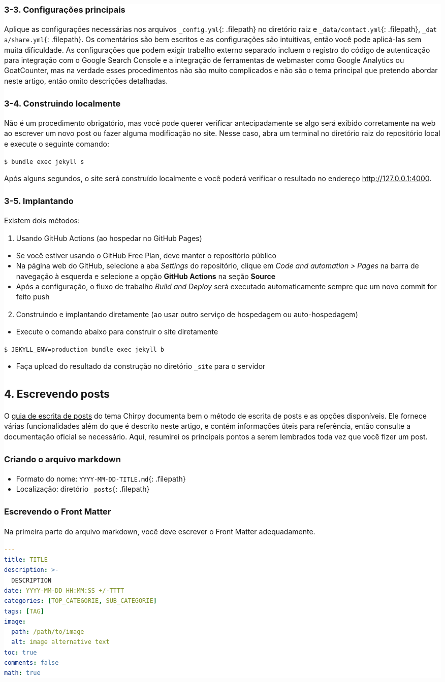 ### 3-3. Configurações principais
Aplique as configurações necessárias nos arquivos `_config.yml`{: .filepath} no diretório raiz e `_data/contact.yml`{: .filepath}, `_data/share.yml`{: .filepath}. Os comentários são bem escritos e as configurações são intuitivas, então você pode aplicá-las sem muita dificuldade. As configurações que podem exigir trabalho externo separado incluem o registro do código de autenticação para integração com o Google Search Console e a integração de ferramentas de webmaster como Google Analytics ou GoatCounter, mas na verdade esses procedimentos não são muito complicados e não são o tema principal que pretendo abordar neste artigo, então omito descrições detalhadas.

### 3-4. Construindo localmente
Não é um procedimento obrigatório, mas você pode querer verificar antecipadamente se algo será exibido corretamente na web ao escrever um novo post ou fazer alguma modificação no site. Nesse caso, abra um terminal no diretório raiz do repositório local e execute o seguinte comando:
```console
$ bundle exec jekyll s
```
Após alguns segundos, o site será construído localmente e você poderá verificar o resultado no endereço <http://127.0.0.1:4000>.

### 3-5. Implantando
Existem dois métodos:
1. Usando GitHub Actions (ao hospedar no GitHub Pages)
  - Se você estiver usando o GitHub Free Plan, deve manter o repositório público
  - Na página web do GitHub, selecione a aba *Settings* do repositório, clique em *Code and automation > Pages* na barra de navegação à esquerda e selecione a opção **GitHub Actions** na seção **Source**
  - Após a configuração, o fluxo de trabalho *Build and Deploy* será executado automaticamente sempre que um novo commit for feito push
2. Construindo e implantando diretamente (ao usar outro serviço de hospedagem ou auto-hospedagem)
  - Execute o comando abaixo para construir o site diretamente
  ```console
  $ JEKYLL_ENV=production bundle exec jekyll b
  ```
  - Faça upload do resultado da construção no diretório `_site` para o servidor

## 4. Escrevendo posts
O [guia de escrita de posts](https://chirpy.cotes.page/posts/write-a-new-post/) do tema Chirpy documenta bem o método de escrita de posts e as opções disponíveis. Ele fornece várias funcionalidades além do que é descrito neste artigo, e contém informações úteis para referência, então consulte a documentação oficial se necessário. Aqui, resumirei os principais pontos a serem lembrados toda vez que você fizer um post.

### Criando o arquivo markdown
- Formato do nome: `YYYY-MM-DD-TITLE.md`{: .filepath}
- Localização: diretório `_posts`{: .filepath}

### Escrevendo o Front Matter
Na primeira parte do arquivo markdown, você deve escrever o Front Matter adequadamente.
```YAML
---
title: TITLE
description: >-
  DESCRIPTION
date: YYYY-MM-DD HH:MM:SS +/-TTTT
categories: [TOP_CATEGORIE, SUB_CATEGORIE]
tags: [TAG]
image:
  path: /path/to/image
  alt: image alternative text
toc: true
comments: false
math: true
```